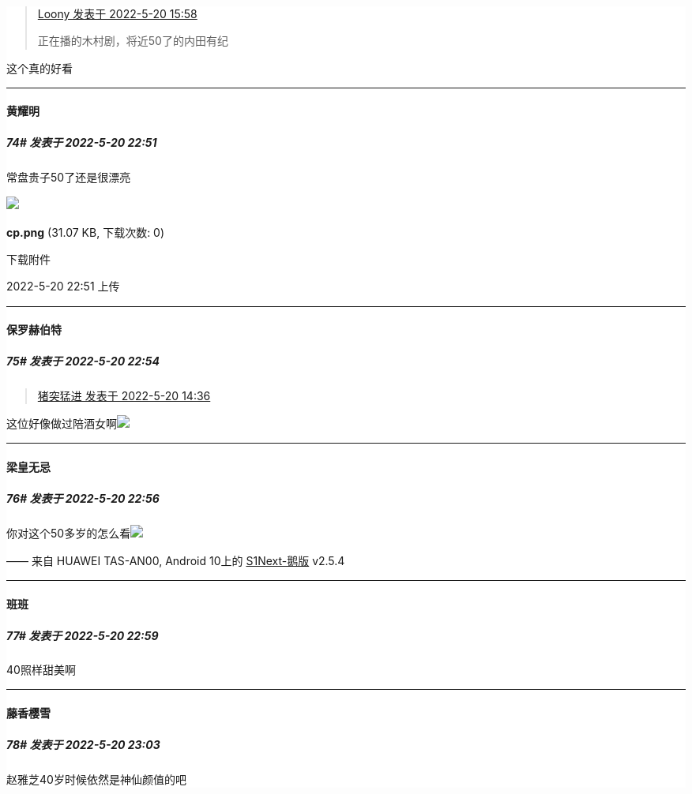 <blockquote><a href="httphttps://bbs.saraba1st.com/2b/forum.php?mod=redirect&amp;goto=findpost&amp;pid=55921431&amp;ptid=2070503" target="_blank">Loony 发表于 2022-5-20 15:58</a>

正在播的木村剧，将近50了的内田有纪</blockquote>
这个真的好看

*****

####  黄耀明  
##### 74#       发表于 2022-5-20 22:51

常盘贵子50了还是很漂亮

<img src="https://img.saraba1st.com/forum/202205/20/225133vl5bl5lbm0opnppl.png" referrerpolicy="no-referrer">

<strong>cp.png</strong> (31.07 KB, 下载次数: 0)

下载附件

2022-5-20 22:51 上传



*****

####  保罗赫伯特  
##### 75#       发表于 2022-5-20 22:54

<blockquote><a href="httphttps://bbs.saraba1st.com/2b/forum.php?mod=redirect&amp;goto=findpost&amp;pid=55920395&amp;ptid=2070503" target="_blank">猪突猛进 发表于 2022-5-20 14:36</a></blockquote>
这位好像做过陪酒女啊<img src="https://static.saraba1st.com/image/smiley/face2017/067.png" referrerpolicy="no-referrer">

*****

####  梁皇无忌  
##### 76#       发表于 2022-5-20 22:56

你对这个50多岁的怎么看<img src="https://p.sda1.dev/6/717dcb6651fed389afb0f7f33caa4d69/u=3186077873,1953901221&amp;fm=253&amp;fmt=auto&amp;app=120&amp;f=JPEG.webp" referrerpolicy="no-referrer">

—— 来自 HUAWEI TAS-AN00, Android 10上的 [S1Next-鹅版](https://github.com/ykrank/S1-Next/releases) v2.5.4

*****

####  班班  
##### 77#       发表于 2022-5-20 22:59

40照样甜美啊



*****

####  藤香樱雪  
##### 78#       发表于 2022-5-20 23:03

赵雅芝40岁时候依然是神仙颜值的吧
